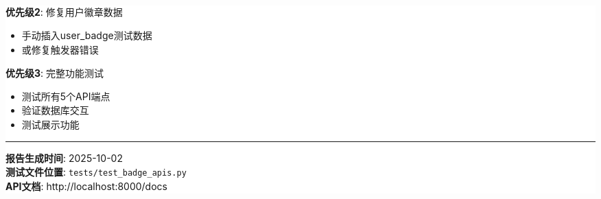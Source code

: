 **优先级2**: 修复用户徽章数据
- 手动插入user_badge测试数据
- 或修复触发器错误

**优先级3**: 完整功能测试
- 测试所有5个API端点
- 验证数据库交互
- 测试展示功能

---

**报告生成时间**: 2025-10-02  
**测试文件位置**: `tests/test_badge_apis.py`  
**API文档**: http://localhost:8000/docs
